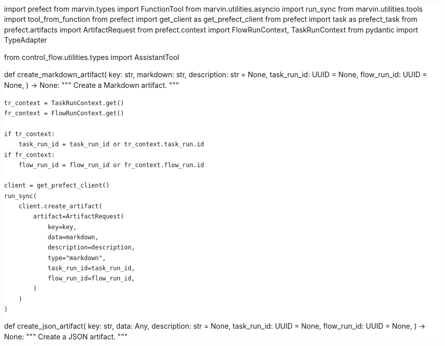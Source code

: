 import prefect
from marvin.types import FunctionTool
from marvin.utilities.asyncio import run_sync
from marvin.utilities.tools import tool_from_function
from prefect import get_client as get_prefect_client
from prefect import task as prefect_task
from prefect.artifacts import ArtifactRequest
from prefect.context import FlowRunContext, TaskRunContext
from pydantic import TypeAdapter

from control_flow.utilities.types import AssistantTool


def create_markdown_artifact(
    key: str,
    markdown: str,
    description: str = None,
    task_run_id: UUID = None,
    flow_run_id: UUID = None,
) -> None:
    """
    Create a Markdown artifact.
    """

    tr_context = TaskRunContext.get()
    fr_context = FlowRunContext.get()

    if tr_context:
        task_run_id = task_run_id or tr_context.task_run.id
    if fr_context:
        flow_run_id = flow_run_id or fr_context.flow_run.id

    client = get_prefect_client()
    run_sync(
        client.create_artifact(
            artifact=ArtifactRequest(
                key=key,
                data=markdown,
                description=description,
                type="markdown",
                task_run_id=task_run_id,
                flow_run_id=flow_run_id,
            )
        )
    )


def create_json_artifact(
    key: str,
    data: Any,
    description: str = None,
    task_run_id: UUID = None,
    flow_run_id: UUID = None,
) -> None:
    """
    Create a JSON artifact.
    """
